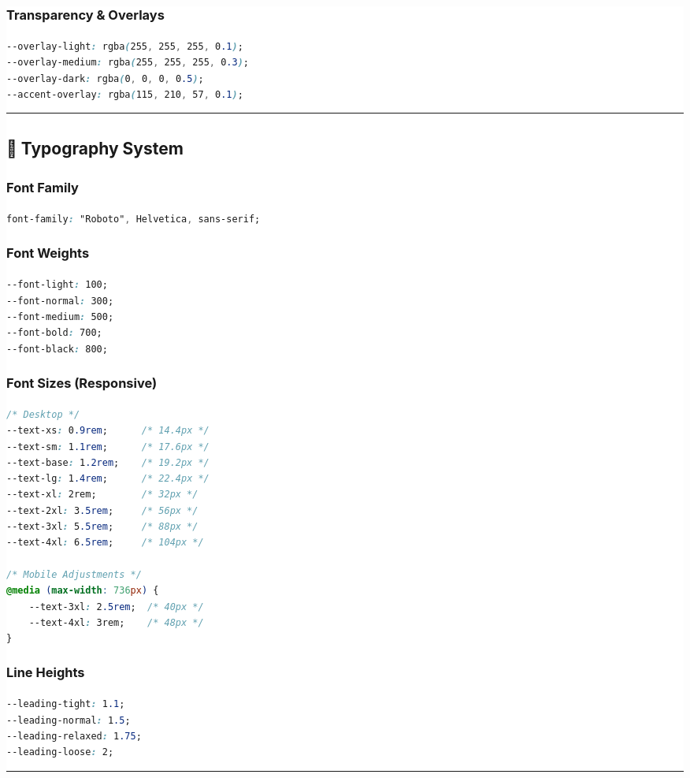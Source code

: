 ### Transparency & Overlays
```css
--overlay-light: rgba(255, 255, 255, 0.1);
--overlay-medium: rgba(255, 255, 255, 0.3);
--overlay-dark: rgba(0, 0, 0, 0.5);
--accent-overlay: rgba(115, 210, 57, 0.1);
```

---

## 📝 Typography System

### Font Family
```css
font-family: "Roboto", Helvetica, sans-serif;
```

### Font Weights
```css
--font-light: 100;
--font-normal: 300;
--font-medium: 500;
--font-bold: 700;
--font-black: 800;
```

### Font Sizes (Responsive)
```css
/* Desktop */
--text-xs: 0.9rem;      /* 14.4px */
--text-sm: 1.1rem;      /* 17.6px */
--text-base: 1.2rem;    /* 19.2px */
--text-lg: 1.4rem;      /* 22.4px */
--text-xl: 2rem;        /* 32px */
--text-2xl: 3.5rem;     /* 56px */
--text-3xl: 5.5rem;     /* 88px */
--text-4xl: 6.5rem;     /* 104px */

/* Mobile Adjustments */
@media (max-width: 736px) {
    --text-3xl: 2.5rem;  /* 40px */
    --text-4xl: 3rem;    /* 48px */
}
```

### Line Heights
```css
--leading-tight: 1.1;
--leading-normal: 1.5;
--leading-relaxed: 1.75;
--leading-loose: 2;
```

---